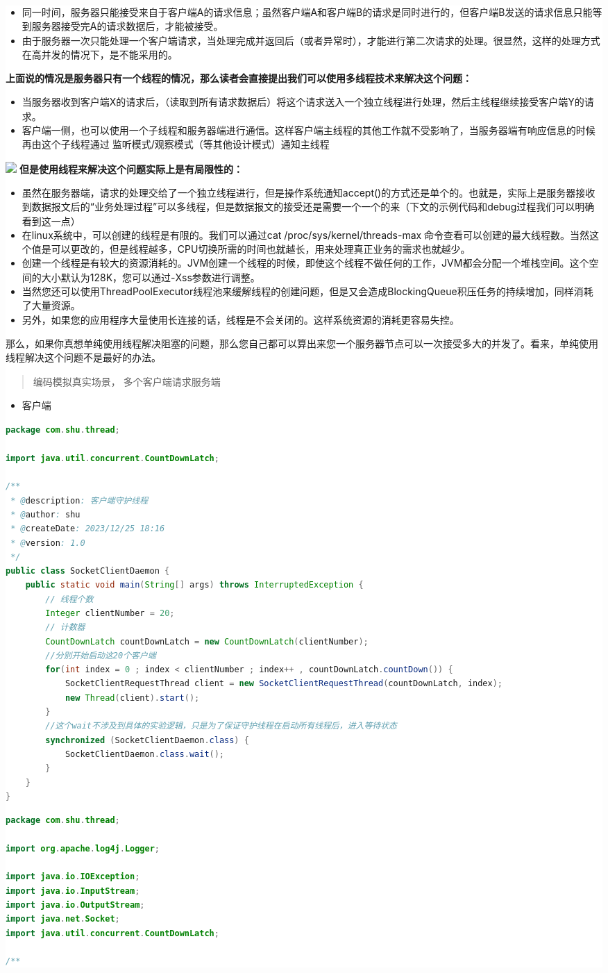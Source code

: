 - 同一时间，服务器只能接受来自于客户端A的请求信息；虽然客户端A和客户端B的请求是同时进行的，但客户端B发送的请求信息只能等到服务器接受完A的请求数据后，才能被接受。
- 由于服务器一次只能处理一个客户端请求，当处理完成并返回后（或者异常时），才能进行第二次请求的处理。很显然，这样的处理方式在高并发的情况下，是不能采用的。

**上面说的情况是服务器只有一个线程的情况，那么读者会直接提出我们可以使用多线程技术来解决这个问题：**

- 当服务器收到客户端X的请求后，（读取到所有请求数据后）将这个请求送入一个独立线程进行处理，然后主线程继续接受客户端Y的请求。
- 客户端一侧，也可以使用一个子线程和服务器端进行通信。这样客户端主线程的其他工作就不受影响了，当服务器端有响应信息的时候再由这个子线程通过 监听模式/观察模式（等其他设计模式）通知主线程

![](https://cdn.nlark.com/yuque/0/2023/png/12426173/1703498662614-baaf0a60-9a16-454a-88c6-ed49650674e9.png#averageHue=%23fefefe&clientId=u5dc6a348-c824-4&from=paste&id=uaa38e4a8&originHeight=692&originWidth=1095&originalType=url&ratio=1.25&rotation=0&showTitle=false&status=done&style=none&taskId=u48c2b5f4-649f-400f-97e0-df22a3950b9&title=)
**但是使用线程来解决这个问题实际上是有局限性的：**

- 虽然在服务器端，请求的处理交给了一个独立线程进行，但是操作系统通知accept()的方式还是单个的。也就是，实际上是服务器接收到数据报文后的“业务处理过程”可以多线程，但是数据报文的接受还是需要一个一个的来（下文的示例代码和debug过程我们可以明确看到这一点）
- 在linux系统中，可以创建的线程是有限的。我们可以通过cat /proc/sys/kernel/threads-max 命令查看可以创建的最大线程数。当然这个值是可以更改的，但是线程越多，CPU切换所需的时间也就越长，用来处理真正业务的需求也就越少。
- 创建一个线程是有较大的资源消耗的。JVM创建一个线程的时候，即使这个线程不做任何的工作，JVM都会分配一个堆栈空间。这个空间的大小默认为128K，您可以通过-Xss参数进行调整。
- 当然您还可以使用ThreadPoolExecutor线程池来缓解线程的创建问题，但是又会造成BlockingQueue积压任务的持续增加，同样消耗了大量资源。
- 另外，如果您的应用程序大量使用长连接的话，线程是不会关闭的。这样系统资源的消耗更容易失控。

那么，如果你真想单纯使用线程解决阻塞的问题，那么您自己都可以算出来您一个服务器节点可以一次接受多大的并发了。看来，单纯使用线程解决这个问题不是最好的办法。
> 编码模拟真实场景， 多个客户端请求服务端

- 客户端
```java
package com.shu.thread;

import java.util.concurrent.CountDownLatch;

/**
 * @description: 客户端守护线程
 * @author: shu
 * @createDate: 2023/12/25 18:16
 * @version: 1.0
 */
public class SocketClientDaemon {
    public static void main(String[] args) throws InterruptedException {
        // 线程个数
        Integer clientNumber = 20;
        // 计数器
        CountDownLatch countDownLatch = new CountDownLatch(clientNumber);
        //分别开始启动这20个客户端
        for(int index = 0 ; index < clientNumber ; index++ , countDownLatch.countDown()) {
            SocketClientRequestThread client = new SocketClientRequestThread(countDownLatch, index);
            new Thread(client).start();
        }
        //这个wait不涉及到具体的实验逻辑，只是为了保证守护线程在启动所有线程后，进入等待状态
        synchronized (SocketClientDaemon.class) {
            SocketClientDaemon.class.wait();
        }
    }
}

```
```java
package com.shu.thread;

import org.apache.log4j.Logger;

import java.io.IOException;
import java.io.InputStream;
import java.io.OutputStream;
import java.net.Socket;
import java.util.concurrent.CountDownLatch;

/**
```